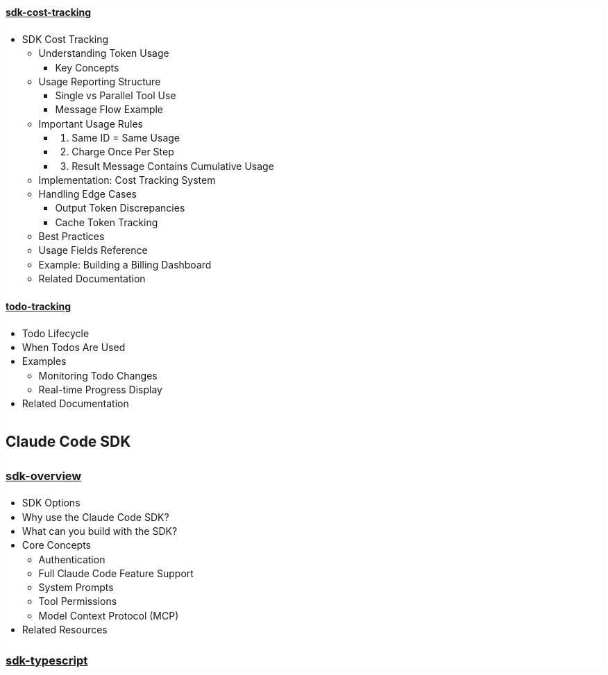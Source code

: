 #### [sdk-cost-tracking](https://docs.claude.com/en/docs/claude-code/sdk/sdk-cost-tracking.md)

* SDK Cost Tracking
  * Understanding Token Usage
    * Key Concepts
  * Usage Reporting Structure
    * Single vs Parallel Tool Use
    * Message Flow Example
  * Important Usage Rules
    * 1. Same ID = Same Usage
    * 2. Charge Once Per Step
    * 3. Result Message Contains Cumulative Usage
  * Implementation: Cost Tracking System
  * Handling Edge Cases
    * Output Token Discrepancies
    * Cache Token Tracking
  * Best Practices
  * Usage Fields Reference
  * Example: Building a Billing Dashboard
  * Related Documentation

#### [todo-tracking](https://docs.claude.com/en/docs/claude-code/sdk/todo-tracking.md)

* Todo Lifecycle
* When Todos Are Used
* Examples
  * Monitoring Todo Changes
  * Real-time Progress Display
* Related Documentation

## Claude Code SDK

### [sdk-overview](https://docs.claude.com/en/docs/claude-code/sdk/sdk-overview.md)

* SDK Options
* Why use the Claude Code SDK?
* What can you build with the SDK?
* Core Concepts
  * Authentication
  * Full Claude Code Feature Support
  * System Prompts
  * Tool Permissions
  * Model Context Protocol (MCP)
* Related Resources

### [sdk-typescript](https://docs.claude.com/en/docs/claude-code/sdk/sdk-typescript.md)

